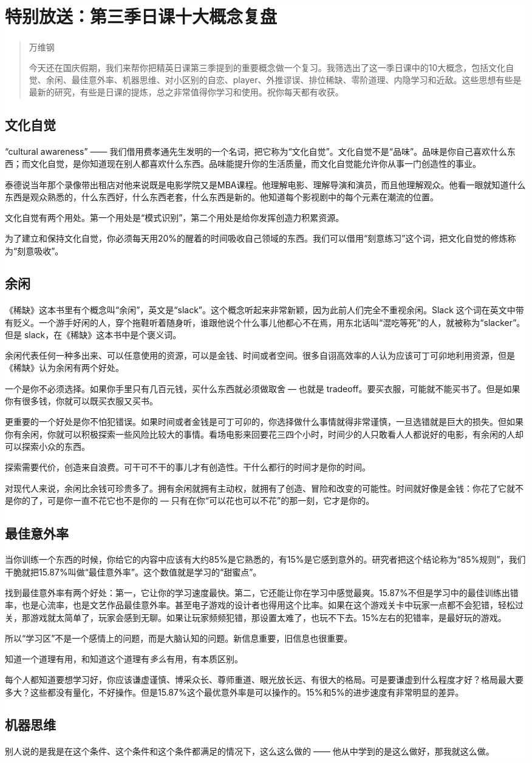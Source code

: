 # 特别放送：第三季日课十大概念复盘

> 万维钢
> 
> 今天还在国庆假期，我们来帮你把精英日课第三季提到的重要概念做一个复习。我筛选出了这一季日课中的10大概念，包括文化自觉、余闲、最佳意外率、机器思维、对小区别的自恋、player、外推谬误、排位稀缺、零阶道理、内隐学习和近敌。这些思想有些是最新的研究，有些是日课的提炼，总之非常值得你学习和使用。祝你每天都有收获。

## 文化自觉

“cultural awareness” —— 我们借用费孝通先生发明的一个名词，把它称为“文化自觉”。文化自觉不是“品味”。品味是你自己喜欢什么东西；而文化自觉，是你知道现在别人都喜欢什么东西。品味能提升你的生活质量，而文化自觉能允许你从事一门创造性的事业。

泰德说当年那个录像带出租店对他来说既是电影学院又是MBA课程。他理解电影、理解导演和演员，而且他理解观众。他看一眼就知道什么东西是观众熟悉的，什么东西好，什么东西老套，什么东西是新的。他知道每个影视剧中的每个元素在潮流的位置。

文化自觉有两个用处。第一个用处是“模式识别”，第二个用处是给你发挥创造力积累资源。

为了建立和保持文化自觉，你必须每天用20%的醒着的时间吸收自己领域的东西。我们可以借用“刻意练习”这个词，把文化自觉的修炼称为“刻意吸收”。

## 余闲

《稀缺》这本书里有个概念叫“余闲”，英文是“slack”。这个概念听起来非常新颖，因为此前人们完全不重视余闲。Slack 这个词在英文中带有贬义。一个游手好闲的人，穿个拖鞋听着随身听，谁跟他说个什么事儿他都心不在焉，用东北话叫“混吃等死”的人，就被称为“slacker”。但是 slack，在《稀缺》这本书中是个褒义词。

余闲代表任何一种多出来、可以任意使用的资源，可以是金钱、时间或者空间。很多自诩高效率的人认为应该可丁可卯地利用资源，但是《稀缺》认为余闲有两个好处。

一个是你不必须选择。如果你手里只有几百元钱，买什么东西就必须做取舍 — 也就是 tradeoff。要买衣服，可能就不能买书了。但是如果你有很多钱，你就可以既买衣服又买书。

更重要的一个好处是你不怕犯错误。如果时间或者金钱是可丁可卯的，你选择做什么事情就得非常谨慎，一旦选错就是巨大的损失。但如果你有余闲，你就可以积极探索一些风险比较大的事情。看场电影来回要花三四个小时，时间少的人只敢看人人都说好的电影，有余闲的人却可以探索小众的东西。

探索需要代价，创造来自浪费。可干可不干的事儿才有创造性。干什么都行的时间才是你的时间。

对现代人来说，余闲比余钱可珍贵多了。拥有余闲就拥有主动权，就拥有了创造、冒险和改变的可能性。时间就好像是金钱：你花了它就不是你的了，可是你一直不花它也不是你的 — 只有在你“可以花也可以不花”的那一刻，它才是你的。

## 最佳意外率

当你训练一个东西的时候，你给它的内容中应该有大约85%是它熟悉的，有15%是它感到意外的。研究者把这个结论称为“85%规则”，我们干脆就把15.87%叫做“最佳意外率”。这个数值就是学习的“甜蜜点”。

找到最佳意外率有两个好处：第一，它让你的学习速度最快。第二，它还能让你在学习中感觉最爽。15.87%不但是学习中的最佳训练出错率，也是心流率，也是文艺作品最佳意外率。甚至电子游戏的设计者也得用这个比率。如果在这个游戏关卡中玩家一点都不会犯错，轻松过关，那游戏就太简单了，玩家会感到无聊。如果让玩家频频犯错，那设置太难了，也玩不下去。15%左右的犯错率，是最好玩的游戏。

所以“学习区”不是一个感情上的问题，而是大脑认知的问题。新信息重要，旧信息也很重要。

知道一个道理有用，和知道这个道理有*多么*有用，有本质区别。

每个人都知道要想学习好，你应该谦虚谨慎、博采众长、尊师重道、眼光放长远、有很大的格局。可是要谦虚到什么程度才好？格局最大要多大？这些都没有量化，不好操作。但是15.87%这个最优意外率是可以操作的。15%和5%的进步速度有非常明显的差异。

## 机器思维

别人说的是我是在这个条件、这个条件和这个条件都满足的情况下，这么这么做的 —— 他从中学到的是这么做好，那我就这么做。
